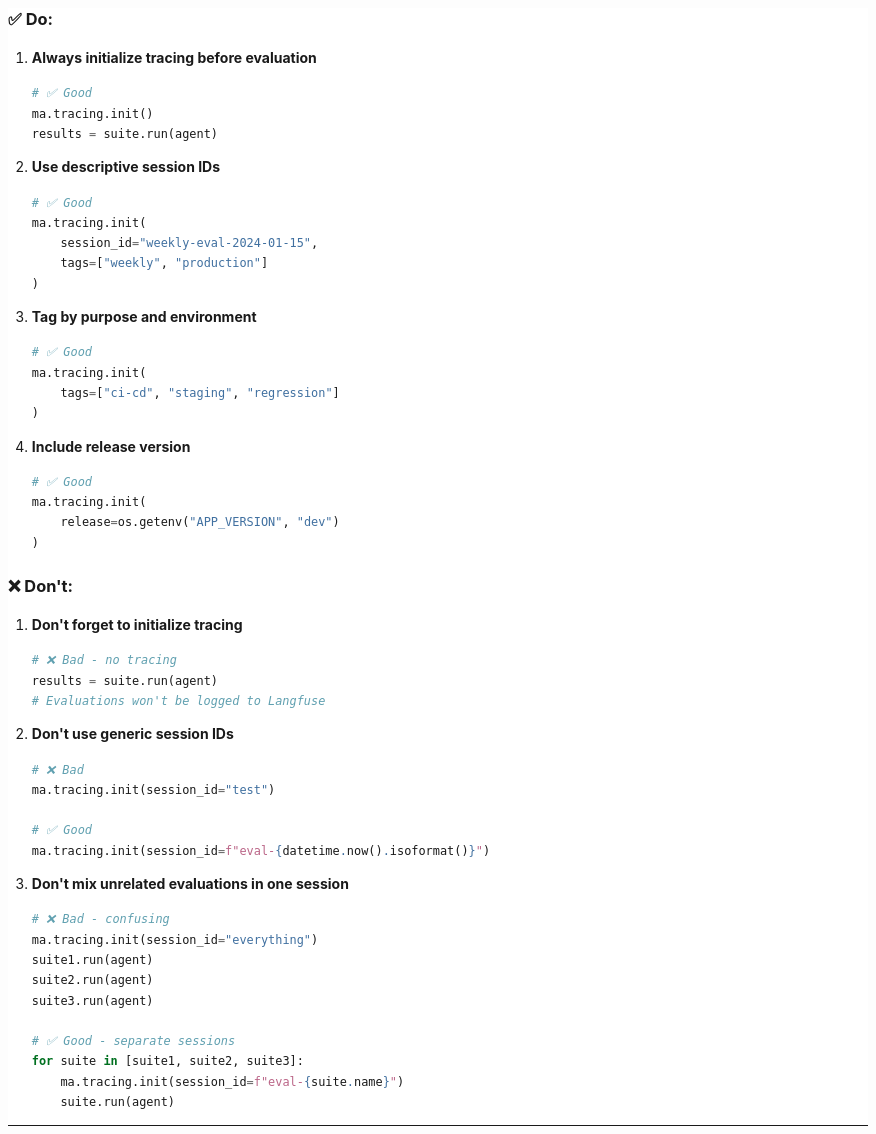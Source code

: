 ### ✅ Do:

1. **Always initialize tracing before evaluation**
   ```python
   # ✅ Good
   ma.tracing.init()
   results = suite.run(agent)
   ```

2. **Use descriptive session IDs**
   ```python
   # ✅ Good
   ma.tracing.init(
       session_id="weekly-eval-2024-01-15",
       tags=["weekly", "production"]
   )
   ```

3. **Tag by purpose and environment**
   ```python
   # ✅ Good
   ma.tracing.init(
       tags=["ci-cd", "staging", "regression"]
   )
   ```

4. **Include release version**
   ```python
   # ✅ Good
   ma.tracing.init(
       release=os.getenv("APP_VERSION", "dev")
   )
   ```

### ❌ Don't:

1. **Don't forget to initialize tracing**
   ```python
   # ❌ Bad - no tracing
   results = suite.run(agent)
   # Evaluations won't be logged to Langfuse
   ```

2. **Don't use generic session IDs**
   ```python
   # ❌ Bad
   ma.tracing.init(session_id="test")
   
   # ✅ Good
   ma.tracing.init(session_id=f"eval-{datetime.now().isoformat()}")
   ```

3. **Don't mix unrelated evaluations in one session**
   ```python
   # ❌ Bad - confusing
   ma.tracing.init(session_id="everything")
   suite1.run(agent)
   suite2.run(agent)
   suite3.run(agent)
   
   # ✅ Good - separate sessions
   for suite in [suite1, suite2, suite3]:
       ma.tracing.init(session_id=f"eval-{suite.name}")
       suite.run(agent)
   ```

---